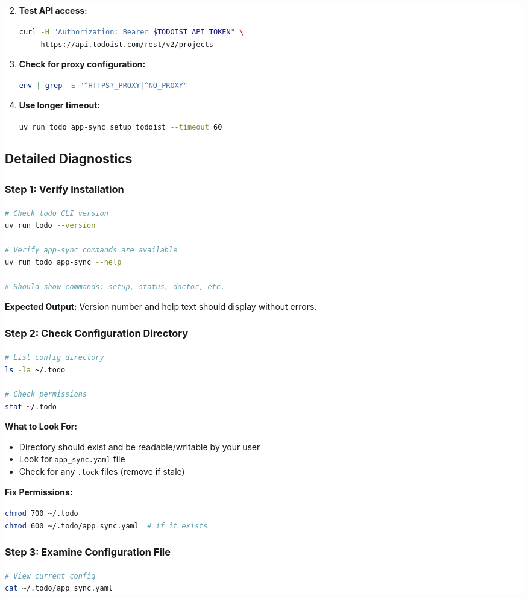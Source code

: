 2. **Test API access:**
   ```bash
   curl -H "Authorization: Bearer $TODOIST_API_TOKEN" \
        https://api.todoist.com/rest/v2/projects
   ```

3. **Check for proxy configuration:**
   ```bash
   env | grep -E "^HTTPS?_PROXY|^NO_PROXY"
   ```

4. **Use longer timeout:**
   ```bash
   uv run todo app-sync setup todoist --timeout 60
   ```

## Detailed Diagnostics

### Step 1: Verify Installation

```bash
# Check todo CLI version
uv run todo --version

# Verify app-sync commands are available
uv run todo app-sync --help

# Should show commands: setup, status, doctor, etc.
```

**Expected Output:** Version number and help text should display without errors.

### Step 2: Check Configuration Directory

```bash
# List config directory
ls -la ~/.todo

# Check permissions
stat ~/.todo
```

**What to Look For:**
- Directory should exist and be readable/writable by your user
- Look for `app_sync.yaml` file
- Check for any `.lock` files (remove if stale)

**Fix Permissions:**
```bash
chmod 700 ~/.todo
chmod 600 ~/.todo/app_sync.yaml  # if it exists
```

### Step 3: Examine Configuration File

```bash
# View current config
cat ~/.todo/app_sync.yaml
```
